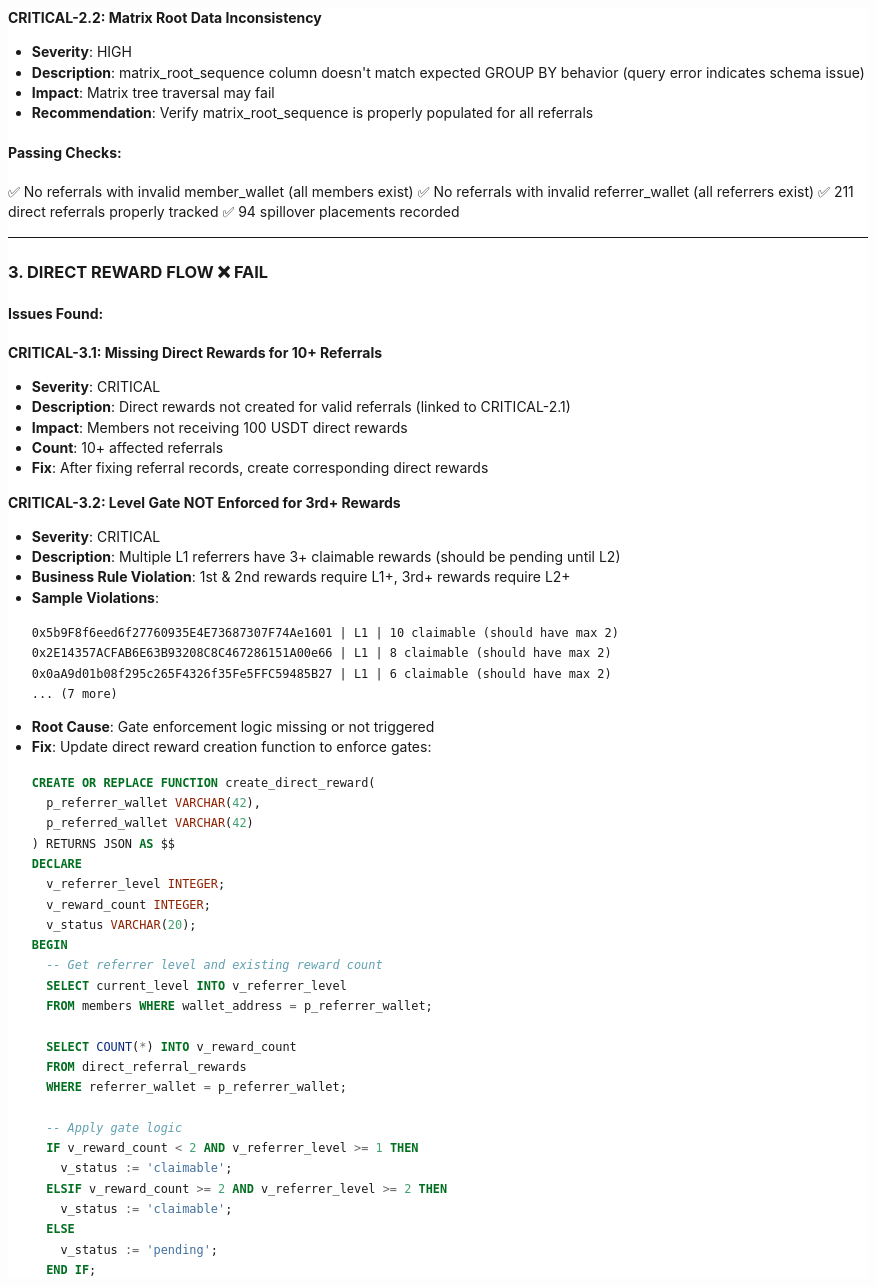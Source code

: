 **CRITICAL-2.2: Matrix Root Data Inconsistency**
- **Severity**: HIGH
- **Description**: matrix_root_sequence column doesn't match expected GROUP BY behavior (query error indicates schema issue)
- **Impact**: Matrix tree traversal may fail
- **Recommendation**: Verify matrix_root_sequence is properly populated for all referrals

#### Passing Checks:
✅ No referrals with invalid member_wallet (all members exist)
✅ No referrals with invalid referrer_wallet (all referrers exist)
✅ 211 direct referrals properly tracked
✅ 94 spillover placements recorded

---

### 3. DIRECT REWARD FLOW ❌ **FAIL**

#### Issues Found:

**CRITICAL-3.1: Missing Direct Rewards for 10+ Referrals**
- **Severity**: CRITICAL
- **Description**: Direct rewards not created for valid referrals (linked to CRITICAL-2.1)
- **Impact**: Members not receiving 100 USDT direct rewards
- **Count**: 10+ affected referrals
- **Fix**: After fixing referral records, create corresponding direct rewards

**CRITICAL-3.2: Level Gate NOT Enforced for 3rd+ Rewards**
- **Severity**: CRITICAL
- **Description**: Multiple L1 referrers have 3+ claimable rewards (should be pending until L2)
- **Business Rule Violation**: 1st & 2nd rewards require L1+, 3rd+ rewards require L2+
- **Sample Violations**:
  ```
  0x5b9F8f6eed6f27760935E4E73687307F74Ae1601 | L1 | 10 claimable (should have max 2)
  0x2E14357ACFAB6E63B93208C8C467286151A00e66 | L1 | 8 claimable (should have max 2)
  0x0aA9d01b08f295c265F4326f35Fe5FFC59485B27 | L1 | 6 claimable (should have max 2)
  ... (7 more)
  ```
- **Root Cause**: Gate enforcement logic missing or not triggered
- **Fix**: Update direct reward creation function to enforce gates:
  ```sql
  CREATE OR REPLACE FUNCTION create_direct_reward(
    p_referrer_wallet VARCHAR(42),
    p_referred_wallet VARCHAR(42)
  ) RETURNS JSON AS $$
  DECLARE
    v_referrer_level INTEGER;
    v_reward_count INTEGER;
    v_status VARCHAR(20);
  BEGIN
    -- Get referrer level and existing reward count
    SELECT current_level INTO v_referrer_level
    FROM members WHERE wallet_address = p_referrer_wallet;

    SELECT COUNT(*) INTO v_reward_count
    FROM direct_referral_rewards
    WHERE referrer_wallet = p_referrer_wallet;

    -- Apply gate logic
    IF v_reward_count < 2 AND v_referrer_level >= 1 THEN
      v_status := 'claimable';
    ELSIF v_reward_count >= 2 AND v_referrer_level >= 2 THEN
      v_status := 'claimable';
    ELSE
      v_status := 'pending';
    END IF;
  ```